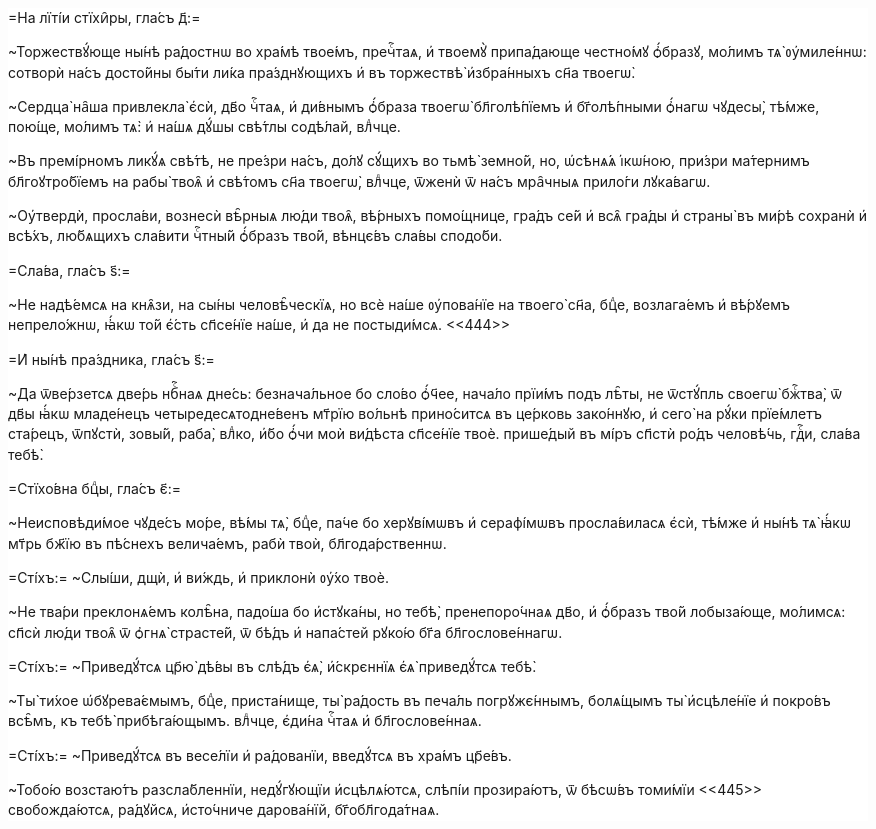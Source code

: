 =На лїті́и стїхи̑ры, гла́съ д҃:=

~Торжествꙋ́юще ны́нѣ ра́достнѡ во хра́мѣ твое́мъ, пречⷭ҇таѧ, и҆ твоемꙋ̀
припа́дающе честно́мꙋ ѻ҆́бразꙋ, мо́лимъ тѧ̀ ᲂу҆миле́ннѡ: сотворѝ на́съ досто́йны
бы́ти ли́ка пра́зднꙋющихъ и҆ въ торжествѣ̀ и҆збра́нныхъ сн҃а твоегѡ̀.

~Сердца̀ на̑ша привлекла̀ є҆сѝ, дв҃о чⷭ҇таѧ, и҆ ди́внымъ ѻ҆́браза твоегѡ̀
бл҃голѣ́пїемъ и҆ бг҃олѣ́пными ѻ҆́нагѡ чꙋдесы̀, тѣ́мже, пою́ще, мо́лимъ тѧ̀: и҆
на́шѧ дꙋ́шы свѣ́тлы содѣ́лай, влⷣчце.

~Въ премі́рномъ ликꙋ́ѧ свѣ́тѣ, не пре́зри на́съ, до́лꙋ сꙋ́щихъ во тьмѣ̀
земно́й, но, ѡ҆сѣнѧ́ѧ і҆кѡ́ною, при́зри ма́тернимъ бл҃гоꙋтро́бїемъ на рабы̀
твоѧ̑ и҆ свѣ́томъ сн҃а твоегѡ̀, влⷣчце, ѿженѝ ѿ на́съ мра̑чныѧ прило́ги
лꙋка́вагѡ.

~Оу҆твердѝ, просла́ви, вознесѝ вѣ̑рныѧ лю́ди твоѧ̑, вѣ́рныхъ помо́щнице, гра́дъ
се́й и҆ всѧ̑ гра́ды и҆ страны̀ въ ми́рѣ сохранѝ и҆ всѣ́хъ, лю́бѧщихъ сла́вити
чⷭ҇тны́й ѻ҆́бразъ тво́й, вѣнцє́въ сла́вы сподо́би.

=Сла́ва, гла́съ ѕ҃:=

~Не надѣ́емсѧ на кнѧ̑зи, на сы́ны человѣ̑ческїѧ, но всѐ на́ше ᲂу҆пова́нїе на
твоего̀ сн҃а, бцⷣе, возлага́емъ и҆ вѣ́рꙋемъ непрело́жнѡ, ꙗ҆́кѡ то́й є҆́сть
сп҃се́нїе на́ше, и҆ да не постыди́мсѧ. <<444>>

=И҆ ны́нѣ пра́здника, гла́съ ѕ҃:=

~Да ѿве́рзетсѧ две́рь нбⷭ҇наѧ дне́сь: безнача́льное бо сло́во ѻ҆́ч҃ее, нача́ло
прїи́мъ подъ лѣ̑ты, не ѿстꙋ́пль своегѡ̀ бжⷭ҇тва̀, ѿ дв҃ы ꙗ҆́кѡ младе́нецъ
четыредесѧтодне́венъ мт҃рїю во́льнѣ прино́ситсѧ въ це́рковь зако́ннꙋю, и҆ сего̀
на рꙋ́ки прїе́млетъ ста́рецъ, ѿпꙋстѝ, зовы́й, раба̀, влⷣко, и҆́бо ѻ҆́чи моѝ
ви́дѣста сп҃се́нїе твоѐ. прише́дый въ мі́ръ сп҃стѝ ро́дъ человѣ́чь, гдⷭ҇и,
сла́ва тебѣ̀.

=Стїхо́вна бцⷣы, гла́съ є҃:=

~Неисповѣди́мое чꙋде́съ мо́ре, вѣ́мы тѧ̀, бцⷣе, па́че бо херꙋві́мѡвъ и҆
серафі́мѡвъ просла́виласѧ є҆сѝ, тѣ́мже и҆ ны́нѣ тѧ̀ ꙗ҆́кѡ мт҃рь бж҃їю въ
пѣ́снехъ велича́емъ, рабѝ твоѝ, бл҃года́рственнѡ.

=Сті́хъ:= ~Слы́ши, дщѝ, и҆ ви́ждь, и҆ приклонѝ ᲂу҆́хо твоѐ.

~Не тва́ри преклонѧ́емъ колѣ̑на, падо́ша бо и҆стꙋка́ны, но тебѣ̀,
пренепоро́чнаѧ дв҃о, и҆ ѻ҆́бразъ тво́й лобыза́юще, мо́лимсѧ: сп҃сѝ лю́ди твоѧ̑ ѿ
ѻ҆гнѧ̀ страсте́й, ѿ бѣ́дъ и҆ напа́стей рꙋко́ю бг҃а бл҃гослове́ннагѡ.

=Сті́хъ:= ~Приведꙋ́тсѧ цр҃ю̀ дѣ́вы въ слѣ́дъ є҆ѧ̀, и҆́скрєннїѧ є҆ѧ̀ приведꙋ́тсѧ
тебѣ̀.

~Ты̀ ти́хое ѡ҆бꙋрева́ємымъ, бцⷣе, приста́нище, ты̀ ра́дость въ печа́ль
погрꙋжє́ннымъ, болѧ́щымъ ты̀ и҆сцѣле́нїе и҆ покро́въ всѣ̑мъ, къ тебѣ̀
прибѣга́ющымъ. влⷣчце, є҆ди́на чⷭ҇таѧ и҆ бл҃гослове́ннаѧ.

=Сті́хъ:= ~Приведꙋ́тсѧ въ весе́лїи и҆ ра́дованїи, введꙋ́тсѧ въ хра́мъ цр҃е́въ.

~Тобо́ю возстаю́тъ разсла́бленнїи, недꙋ́гꙋющїи и҆сцѣлѧ́ютсѧ, слѣпі́и
прозира́ютъ, ѿ бѣсѡ́въ томи́мїи <<445>> свобожда́ютсѧ, ра́дꙋйсѧ, и҆сто́чниче
дарова́нїй, бг҃обл҃года́тнаѧ.
